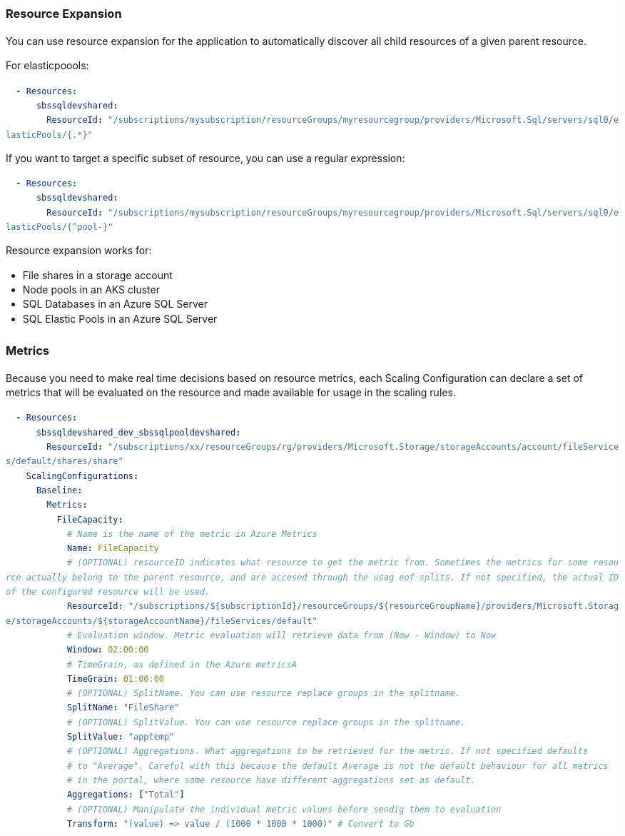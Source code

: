 ### Resource Expansion

You can use resource expansion for the application to automatically discover all child resources of a given parent resource.

For elasticpoools:

```yaml
  - Resources:
      sbssqldevshared:
        ResourceId: "/subscriptions/mysubscription/resourceGroups/myresourcegroup/providers/Microsoft.Sql/servers/sql0/elasticPools/{.*}"
```

If you want to target a specific subset of resource, you can use a regular expression:

```yaml
  - Resources:
      sbssqldevshared:
        ResourceId: "/subscriptions/mysubscription/resourceGroups/myresourcegroup/providers/Microsoft.Sql/servers/sql0/elasticPools/{^pool-}"
```

Resource expansion works for:

* File shares in a storage account
* Node pools in an AKS cluster
* SQL Databases in an Azure SQL Server
* SQL Elastic Pools in an Azure SQL Server

### Metrics

Because you need to make real time decisions based on resource metrics, each Scaling Configuration can declare a set of metrics that will be evaluated on the resource and made available for usage in the scaling rules.

```yaml
  - Resources:
      sbssqldevshared_dev_sbssqlpooldevshared:
        ResourceId: "/subscriptions/xx/resourceGroups/rg/providers/Microsoft.Storage/storageAccounts/account/fileServices/default/shares/share"
    ScalingConfigurations:
      Baseline:
        Metrics:
          FileCapacity:
            # Name is the name of the metric in Azure Metrics
            Name: FileCapacity
            # (OPTIONAL) resourceID indicates what resource to get the metric from. Sometimes the metrics for some resource actually belong to the parent resource, and are accesed through the usag eof splits. If not specified, the actual ID of the configured resource will be used.
            ResourceId: "/subscriptions/${subscriptionId}/resourceGroups/${resourceGroupName}/providers/Microsoft.Storage/storageAccounts/${storageAccountName}/fileServices/default"
            # Evaluation window. Metric evaluation will retrieve data from (Now - Window) to Now
            Window: 02:00:00
            # TimeGrain, as defined in the Azure metricsA
            TimeGrain: 01:00:00 
            # (OPTIONAL) SplitName. You can use resource replace groups in the splitname.
            SplitName: "FileShare"
            # (OPTIONAL) SplitValue. You can use resource replace groups in the splitname.
            SplitValue: "apptemp"
            # (OPTIONAL) Aggregations. What aggregations to be retrieved for the metric. If not specified defaults
            # to "Average". Careful with this because the default Average is not the default behaviour for all metrics
            # in the portal, where some resource have different aggregations set as default.
            Aggregations: ["Total"]
            # (OPTIONAL) Manipulate the individual metric values before sendig them to evaluation 
            Transform: "(value) => value / (1000 * 1000 * 1000)" # Convert to Gb
```